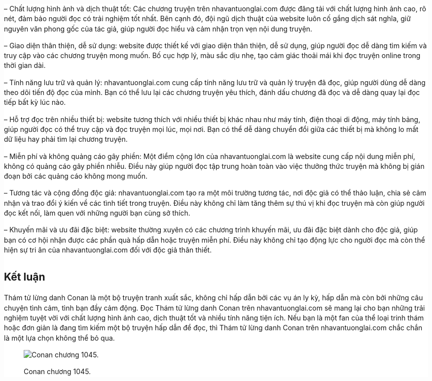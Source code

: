 – Chất lượng hình ảnh và dịch thuật tốt: Các chương truyện trên nhavantuonglai.com được đăng tải với chất lượng hình ảnh cao, rõ nét, đảm bảo người đọc có trải nghiệm tốt nhất. Bên cạnh đó, đội ngũ dịch thuật của website luôn cố gắng dịch sát nghĩa, giữ nguyên văn phong gốc của tác giả, giúp người đọc hiểu và cảm nhận trọn vẹn nội dung truyện.

– Giao diện thân thiện, dễ sử dụng: website được thiết kế với giao diện thân thiện, dễ sử dụng, giúp người đọc dễ dàng tìm kiếm và truy cập vào các chương truyện mong muốn. Bố cục hợp lý, màu sắc dịu nhẹ, tạo cảm giác thoải mái khi đọc truyện online trong thời gian dài.

– Tính năng lưu trữ và quản lý: nhavantuonglai.com cung cấp tính năng lưu trữ và quản lý truyện đã đọc, giúp người dùng dễ dàng theo dõi tiến độ đọc của mình. Bạn có thể lưu lại các chương truyện yêu thích, đánh dấu chương đã đọc và dễ dàng quay lại đọc tiếp bất kỳ lúc nào.

– Hỗ trợ đọc trên nhiều thiết bị: website tương thích với nhiều thiết bị khác nhau như máy tính, điện thoại di động, máy tính bảng, giúp người đọc có thể truy cập và đọc truyện mọi lúc, mọi nơi. Bạn có thể dễ dàng chuyển đổi giữa các thiết bị mà không lo mất dữ liệu hay phải tìm lại chương truyện.

– Miễn phí và không quảng cáo gây phiền: Một điểm cộng lớn của nhavantuonglai.com là website cung cấp nội dung miễn phí, không có quảng cáo gây phiền nhiễu. Điều này giúp người đọc tập trung hoàn toàn vào việc thưởng thức truyện mà không bị gián đoạn bởi các quảng cáo không mong muốn.

– Tương tác và cộng đồng độc giả: nhavantuonglai.com tạo ra một môi trường tương tác, nơi độc giả có thể thảo luận, chia sẻ cảm nhận và trao đổi ý kiến về các tình tiết trong truyện. Điều này không chỉ làm tăng thêm sự thú vị khi đọc truyện mà còn giúp người đọc kết nối, làm quen với những người bạn cùng sở thích.

– Khuyến mãi và ưu đãi đặc biệt: website thường xuyên có các chương trình khuyến mãi, ưu đãi đặc biệt dành cho độc giả, giúp bạn có cơ hội nhận được các phần quà hấp dẫn hoặc truyện miễn phí. Điều này không chỉ tạo động lực cho người đọc mà còn thể hiện sự tri ân của nhavantuonglai.com đối với độc giả thân thiết.

## Kết luận

Thám tử lừng danh Conan là một bộ truyện tranh xuất sắc, không chỉ hấp dẫn bởi các vụ án ly kỳ, hấp dẫn mà còn bởi những câu chuyện tình cảm, tình bạn đầy cảm động. Đọc Thám tử lừng danh Conan trên nhavantuonglai.com sẽ mang lại cho bạn những trải nghiệm tuyệt vời với chất lượng hình ảnh cao, dịch thuật tốt và nhiều tính năng tiện ích. Nếu bạn là một fan của thể loại trinh thám hoặc đơn giản là đang tìm kiếm một bộ truyện hấp dẫn để đọc, thì Thám tử lừng danh Conan trên nhavantuonglai.com chắc chắn là một lựa chọn không thể bỏ qua.

<figure><img src="https://nhavantuonglai.com/image/cover/001-344.jpg" alt="Conan chương 1045." title="Conan chương 1045." height=100% width=100%><figcaption><p>Conan chương 1045.</p></figcaption></figure>